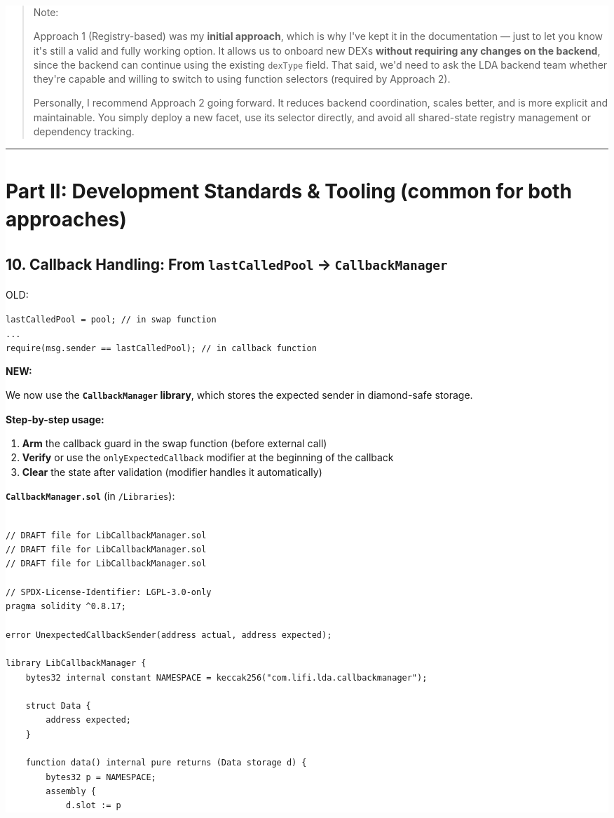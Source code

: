 > Note:
> 
> 
> Approach 1 (Registry-based) was my **initial approach**, which is why I've kept it in the documentation — just to let you know it's still a valid and fully working option. It allows us to onboard new DEXs **without requiring any changes on the backend**, since the backend can continue using the existing `dexType` field. That said, we'd need to ask the LDA backend team whether they're capable and willing to switch to using function selectors (required by Approach 2).
> 
> Personally, I recommend Approach 2 going forward. It reduces backend coordination, scales better, and is more explicit and maintainable. You simply deploy a new facet, use its selector directly, and avoid all shared-state registry management or dependency tracking.
> 

---

# **Part II: Development Standards & Tooling (common for both approaches)**

## **10. Callback Handling: From `lastCalledPool` → `CallbackManager`**

OLD:

```solidity
lastCalledPool = pool; // in swap function
...
require(msg.sender == lastCalledPool); // in callback function

```

**NEW:**

We now use the **`CallbackManager` library**, which stores the expected sender in diamond-safe storage.

**Step-by-step usage:**

1. **Arm** the callback guard in the swap function (before external call)
2. **Verify** or use the `onlyExpectedCallback` modifier at the beginning of the callback
3. **Clear** the state after validation (modifier handles it automatically)

**`CallbackManager.sol`** (in `/Libraries`):

```solidity

// DRAFT file for LibCallbackManager.sol
// DRAFT file for LibCallbackManager.sol
// DRAFT file for LibCallbackManager.sol

// SPDX-License-Identifier: LGPL-3.0-only
pragma solidity ^0.8.17;

error UnexpectedCallbackSender(address actual, address expected);

library LibCallbackManager {
    bytes32 internal constant NAMESPACE = keccak256("com.lifi.lda.callbackmanager");

    struct Data {
        address expected;
    }

    function data() internal pure returns (Data storage d) {
        bytes32 p = NAMESPACE;
        assembly {
            d.slot := p
```